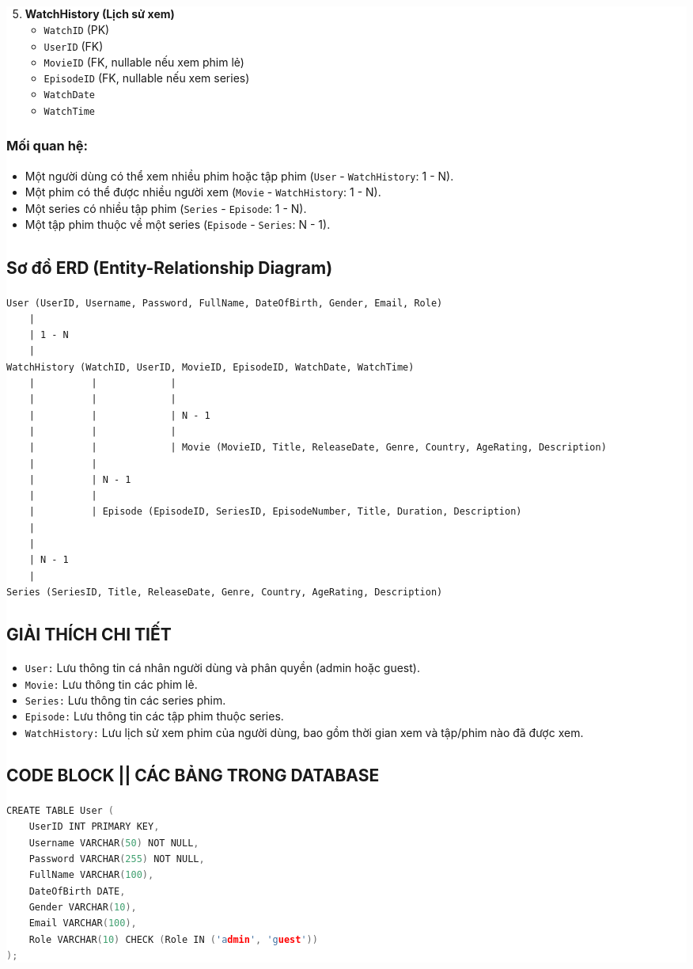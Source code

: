 5. **WatchHistory (Lịch sử xem)**
   - `WatchID` (PK)
   - `UserID` (FK)
   - `MovieID` (FK, nullable nếu xem phim lẻ)
   - `EpisodeID` (FK, nullable nếu xem series)
   - `WatchDate`
   - `WatchTime`

### Mối quan hệ:

- Một người dùng có thể xem nhiều phim hoặc tập phim (`User` - `WatchHistory`: 1 - N).
- Một phim có thể được nhiều người xem (`Movie` - `WatchHistory`: 1 - N).
- Một series có nhiều tập phim (`Series` - `Episode`: 1 - N).
- Một tập phim thuộc về một series (`Episode` - `Series`: N - 1).

## Sơ đồ ERD (Entity-Relationship Diagram)

```plaintext
User (UserID, Username, Password, FullName, DateOfBirth, Gender, Email, Role)
    |
    | 1 - N
    |
WatchHistory (WatchID, UserID, MovieID, EpisodeID, WatchDate, WatchTime)
    |          |             |
    |          |             | 
    |          |             | N - 1
    |          |             |
    |          |             | Movie (MovieID, Title, ReleaseDate, Genre, Country, AgeRating, Description)
    |          |
    |          | N - 1
    |          |
    |          | Episode (EpisodeID, SeriesID, EpisodeNumber, Title, Duration, Description)
    |
    |
    | N - 1
    |
Series (SeriesID, Title, ReleaseDate, Genre, Country, AgeRating, Description)
```

## GIẢI THÍCH CHI TIẾT

- `User:` Lưu thông tin cá nhân người dùng và phân quyền (admin hoặc guest).
- `Movie:` Lưu thông tin các phim lẻ.
- `Series:` Lưu thông tin các series phim.
- `Episode:` Lưu thông tin các tập phim thuộc series.
- `WatchHistory:` Lưu lịch sử xem phim của người dùng, bao gồm thời gian xem và tập/phim nào đã được xem.
## 

## CODE BLOCK || CÁC BẢNG TRONG DATABASE
```c
CREATE TABLE User (
    UserID INT PRIMARY KEY,
    Username VARCHAR(50) NOT NULL,
    Password VARCHAR(255) NOT NULL,
    FullName VARCHAR(100),
    DateOfBirth DATE,
    Gender VARCHAR(10),
    Email VARCHAR(100),
    Role VARCHAR(10) CHECK (Role IN ('admin', 'guest'))
);

```